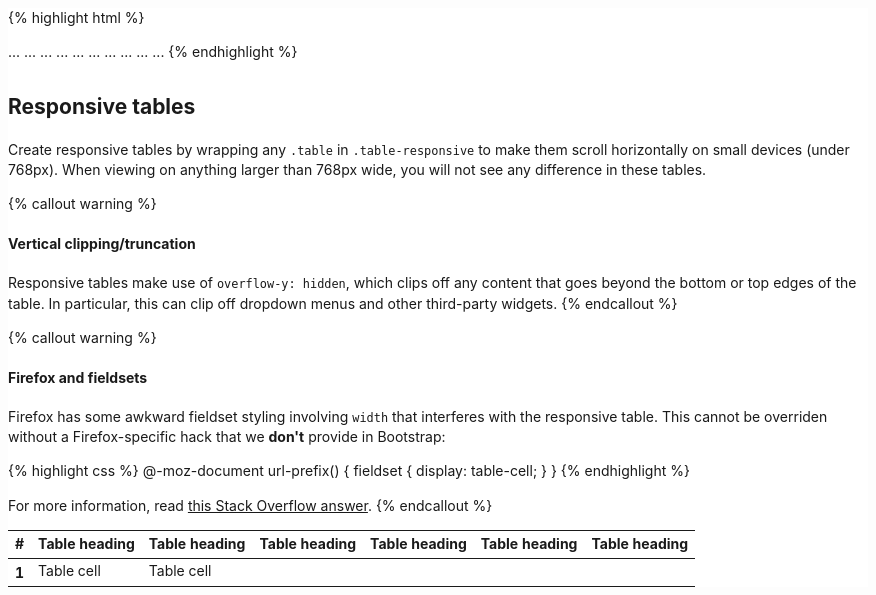 {% highlight html %}

<tr class="table-active">...</tr>
<tr class="table-success">...</tr>
<tr class="table-warning">...</tr>
<tr class="table-danger">...</tr>
<tr class="table-info">...</tr>


<tr>
  <td class="table-active">...</td>
  <td class="table-success">...</td>
  <td class="table-warning">...</td>
  <td class="table-danger">...</td>
  <td class="table-info">...</td>
</tr>
{% endhighlight %}

## Responsive tables

Create responsive tables by wrapping any `.table` in `.table-responsive` to make them scroll horizontally on small devices (under 768px). When viewing on anything larger than 768px wide, you will not see any difference in these tables.

{% callout warning %}
#### Vertical clipping/truncation

Responsive tables make use of `overflow-y: hidden`, which clips off any content that goes beyond the bottom or top edges of the table. In particular, this can clip off dropdown menus and other third-party widgets.
{% endcallout %}

{% callout warning %}
#### Firefox and fieldsets

Firefox has some awkward fieldset styling involving `width` that interferes with the responsive table. This cannot be overriden without a Firefox-specific hack that we **don't** provide in Bootstrap:

{% highlight css %}
@-moz-document url-prefix() {
  fieldset { display: table-cell; }
}
{% endhighlight %}

For more information, read [this Stack Overflow answer](http://stackoverflow.com/questions/17408815/fieldset-resizes-wrong-appears-to-have-unremovable-min-width-min-content/17863685#17863685).
{% endcallout %}

<div class="bd-example">
  <div class="table-responsive">
    <table class="table">
      <thead>
        <tr>
          <th>#</th>
          <th>Table heading</th>
          <th>Table heading</th>
          <th>Table heading</th>
          <th>Table heading</th>
          <th>Table heading</th>
          <th>Table heading</th>
        </tr>
      </thead>
      <tbody>
        <tr>
          <th scope="row">1</th>
          <td>Table cell</td>
          <td>Table cell</td>